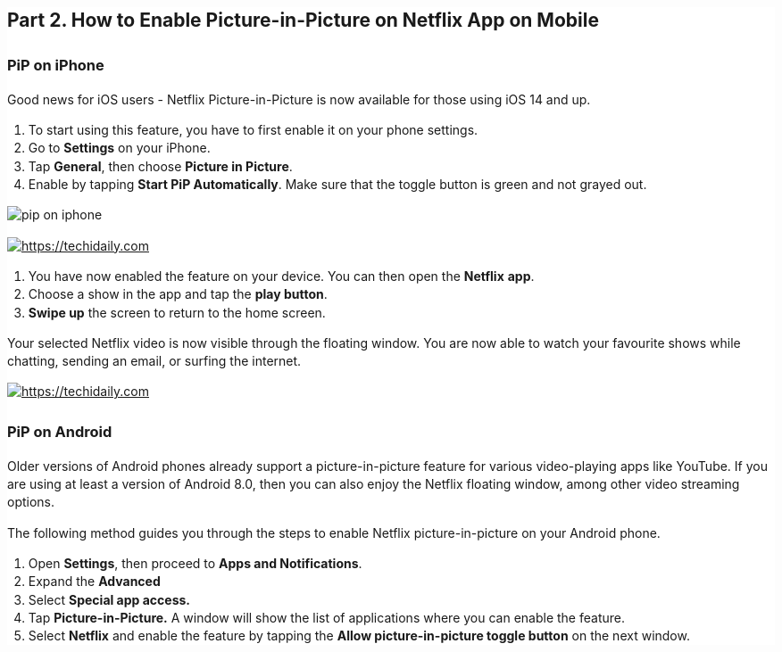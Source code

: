 ## Part 2\. How to Enable Picture-in-Picture on Netflix App on Mobile

### PiP on iPhone

Good news for iOS users - Netflix Picture-in-Picture is now available for those using iOS 14 and up.

1. To start using this feature, you have to first enable it on your phone settings.
1. Go to **Settings** on your iPhone.
1. Tap **General**, then choose **Picture in Picture**.
1. Enable by tapping **Start PiP Automatically**. Make sure that the toggle button is green and not grayed out.

![pip on iphone](https://images.wondershare.com/filmora/article-images/2022/07/use-the-netflix-floating-window-feature-3.jpg)


<a href="https://unicoeye.pxf.io/c/5597632/2134491/18498" target="_top" id="2134491">
  <img src="//a.impactradius-go.com/display-ad/18498-2134491" border="0" alt="https://techidaily.com" width="728" height="90"/>
</a>
<img height="0" width="0" src="https://unicoeye.pxf.io/i/5597632/2134491/18498" style="position:absolute;visibility:hidden;" border="0" />

1. You have now enabled the feature on your device. You can then open the **Netflix** **app**.
1. Choose a show in the app and tap the **play button**.
1. **Swipe up** the screen to return to the home screen.

Your selected Netflix video is now visible through the floating window. You are now able to watch your favourite shows while chatting, sending an email, or surfing the internet.


<a href="https://aligracehair.sjv.io/c/5597632/2135371/19272" target="_top" id="2135371">
  <img src="//a.impactradius-go.com/display-ad/19272-2135371" border="0" alt="https://techidaily.com" width="320" height="90"/>
</a>
<img height="0" width="0" src="https://aligracehair.sjv.io/i/5597632/2135371/19272" style="position:absolute;visibility:hidden;" border="0" />

### PiP on Android

Older versions of Android phones already support a picture-in-picture feature for various video-playing apps like YouTube. If you are using at least a version of Android 8.0, then you can also enjoy the Netflix floating window, among other video streaming options.

The following method guides you through the steps to enable Netflix picture-in-picture on your Android phone.

1. Open **Settings**, then proceed to **Apps and Notifications**.
1. Expand the **Advanced**
1. Select **Special app access.**
1. Tap **Picture-in-Picture.** A window will show the list of applications where you can enable the feature.
1. Select **Netflix** and enable the feature by tapping the **Allow picture-in-picture toggle button** on the next window.
